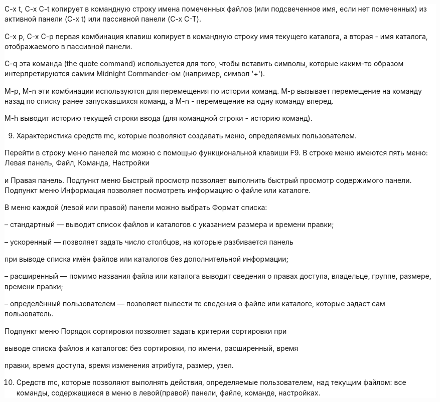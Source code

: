 C-x t, C-x C-t копирует в командную строку имена помеченных файлов (или подсвеченное имя, если нет помеченных) из активной панели (C-x t) или пассивной панели (C-x C-T).

C-x p, C-x C-p первая комбинация клавиш копирует в командную строку имя текущего каталога, а вторая - имя каталога, отображаемого в пассивной панели.

C-q эта команда (the quote command) используется для того, чтобы вставить символы, которые каким-то образом интерпретируются самим Midnight Commander-ом (например, символ '+').

M-p, M-n эти комбинации используются для перемещения по истории команд. M-p вызывает перемещение на команду назад по списку ранее запускавшихся команд, а M-n - перемещение на одну команду вперед.

M-h выводит историю текущей строки ввода (для командной строки - историю команд).

9. Характеристика средств mc, которые позволяют создавать меню, определяемых пользователем.

Перейти в строку меню панелей mc можно с помощью функциональной клавиши F9. В строке меню имеются пять меню: Левая панель, Файл, Команда, Настройки

и Правая панель. Подпункт меню Быстрый просмотр позволяет выполнить быстрый просмотр содержимого панели. Подпункт меню Информация позволяет посмотреть информацию о файле или каталоге.

В меню каждой (левой или правой) панели можно выбрать Формат списка:

– стандартный — выводит список файлов и каталогов с указанием размера и времени правки;

– ускоренный — позволяет задать число столбцов, на которые разбивается панель

при выводе списка имён файлов или каталогов без дополнительной информации;

– расширенный — помимо названия файла или каталога выводит сведения о правах доступа, владельце, группе, размере, времени правки;

– определённый пользователем — позволяет вывести те сведения о файле или каталоге, которые задаст сам пользователь.

Подпункт меню Порядок сортировки позволяет задать критерии сортировки при

выводе списка файлов и каталогов: без сортировки, по имени, расширенный, время

правки, время доступа, время изменения атрибута, размер, узел.

10. Средств mc, которые позволяют выполнять действия, определяемые пользователем, над текущим файлом: все команды, содержащиеся в меню в левой(правой) панели, файле, команде, настройках.
